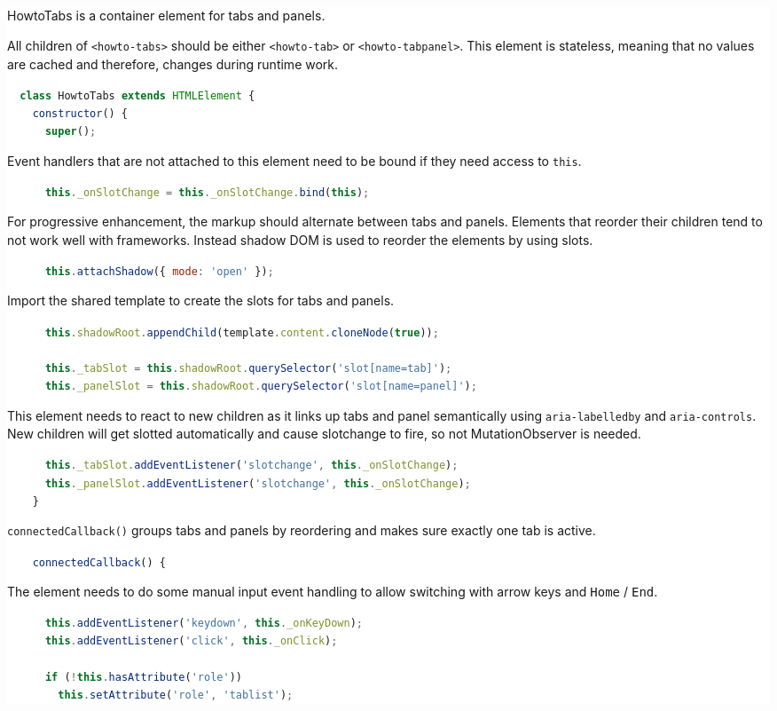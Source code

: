 HowtoTabs is a container element for tabs and panels.

All children of `<howto-tabs>` should be either `<howto-tab>` or `<howto-tabpanel>`. This element is stateless, meaning that no values are cached and therefore, changes during runtime work.

```js
  class HowtoTabs extends HTMLElement {
    constructor() {
      super();
```

Event handlers that are not attached to this element need to be bound if they need access to `this`.

```js
      this._onSlotChange = this._onSlotChange.bind(this);
```

For progressive enhancement, the markup should alternate between tabs and panels. Elements that reorder their children tend to not work well with frameworks. Instead shadow DOM is used to reorder the elements by using slots.

```js
      this.attachShadow({ mode: 'open' });
```

Import the shared template to create the slots for tabs and panels.

```js
      this.shadowRoot.appendChild(template.content.cloneNode(true));

      this._tabSlot = this.shadowRoot.querySelector('slot[name=tab]');
      this._panelSlot = this.shadowRoot.querySelector('slot[name=panel]');
```

This element needs to react to new children as it links up tabs and panel semantically using `aria-labelledby` and `aria-controls`. New children will get slotted automatically and cause slotchange to fire, so not MutationObserver is needed.

```js
      this._tabSlot.addEventListener('slotchange', this._onSlotChange);
      this._panelSlot.addEventListener('slotchange', this._onSlotChange);
    }
```

`connectedCallback()` groups tabs and panels by reordering and makes sure exactly one tab is active.

```js
    connectedCallback() {
```

The element needs to do some manual input event handling to allow switching with arrow keys and <kbd>Home</kbd> / <kbd>End</kbd>.

```js
      this.addEventListener('keydown', this._onKeyDown);
      this.addEventListener('click', this._onClick);

      if (!this.hasAttribute('role'))
        this.setAttribute('role', 'tablist');
```


[howto-github]: https://github.com/GoogleChromeLabs/howto-components
[tabs-pattern]: https://www.w3.org/TR/wai-aria-practices-1.1/#tabpanel